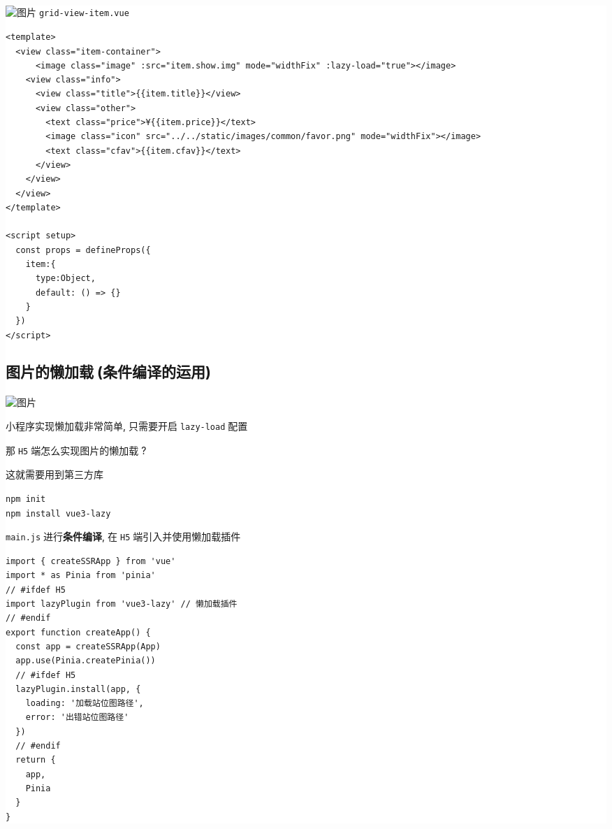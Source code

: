 ![图片](../.vuepress/public/images/uniitem1.png)
`grid-view-item.vue`
```vue
<template>
  <view class="item-container">
      <image class="image" :src="item.show.img" mode="widthFix" :lazy-load="true"></image>
    <view class="info">
      <view class="title">{{item.title}}</view>
      <view class="other">
        <text class="price">¥{{item.price}}</text>
        <image class="icon" src="../../static/images/common/favor.png" mode="widthFix"></image>
        <text class="cfav">{{item.cfav}}</text>
      </view>
    </view>
  </view>
</template>

<script setup>
  const props = defineProps({
    item:{
      type:Object,
      default: () => {}
    }
  })
</script>
```

## 图片的懒加载 (条件编译的运用)
![图片](../.vuepress/public/images/unilan1.png)

小程序实现懒加载非常简单, 只需要开启 `lazy-load` 配置

那 `H5` 端怎么实现图片的懒加载 ?

这就需要用到第三方库

```shell
npm init 
npm install vue3-lazy
```

`main.js` 进行**条件编译**, 在 `H5` 端引入并使用懒加载插件
```js{3-5,9-14}
import { createSSRApp } from 'vue'
import * as Pinia from 'pinia'
// #ifdef H5
import lazyPlugin from 'vue3-lazy' // 懒加载插件
// #endif
export function createApp() {
  const app = createSSRApp(App)
  app.use(Pinia.createPinia())
  // #ifdef H5
  lazyPlugin.install(app, {
    loading: '加载站位图路径',
    error: '出错站位图路径'
  })
  // #endif
  return {
    app,
    Pinia
  }
}
```
